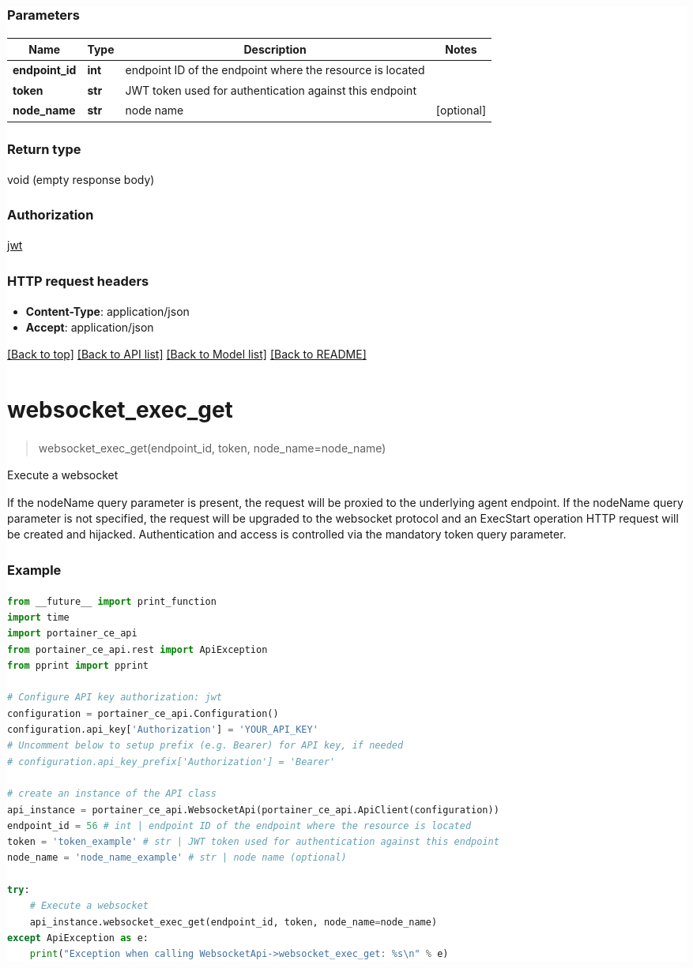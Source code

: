 ### Parameters

Name | Type | Description  | Notes
------------- | ------------- | ------------- | -------------
 **endpoint_id** | **int**| endpoint ID of the endpoint where the resource is located | 
 **token** | **str**| JWT token used for authentication against this endpoint | 
 **node_name** | **str**| node name | [optional] 

### Return type

void (empty response body)

### Authorization

[jwt](../README.md#jwt)

### HTTP request headers

 - **Content-Type**: application/json
 - **Accept**: application/json

[[Back to top]](#) [[Back to API list]](../README.md#documentation-for-api-endpoints) [[Back to Model list]](../README.md#documentation-for-models) [[Back to README]](../README.md)

# **websocket_exec_get**
> websocket_exec_get(endpoint_id, token, node_name=node_name)

Execute a websocket

If the nodeName query parameter is present, the request will be proxied to the underlying agent endpoint. If the nodeName query parameter is not specified, the request will be upgraded to the websocket protocol and an ExecStart operation HTTP request will be created and hijacked. Authentication and access is controlled via the mandatory token query parameter.

### Example
```python
from __future__ import print_function
import time
import portainer_ce_api
from portainer_ce_api.rest import ApiException
from pprint import pprint

# Configure API key authorization: jwt
configuration = portainer_ce_api.Configuration()
configuration.api_key['Authorization'] = 'YOUR_API_KEY'
# Uncomment below to setup prefix (e.g. Bearer) for API key, if needed
# configuration.api_key_prefix['Authorization'] = 'Bearer'

# create an instance of the API class
api_instance = portainer_ce_api.WebsocketApi(portainer_ce_api.ApiClient(configuration))
endpoint_id = 56 # int | endpoint ID of the endpoint where the resource is located
token = 'token_example' # str | JWT token used for authentication against this endpoint
node_name = 'node_name_example' # str | node name (optional)

try:
    # Execute a websocket
    api_instance.websocket_exec_get(endpoint_id, token, node_name=node_name)
except ApiException as e:
    print("Exception when calling WebsocketApi->websocket_exec_get: %s\n" % e)
```
